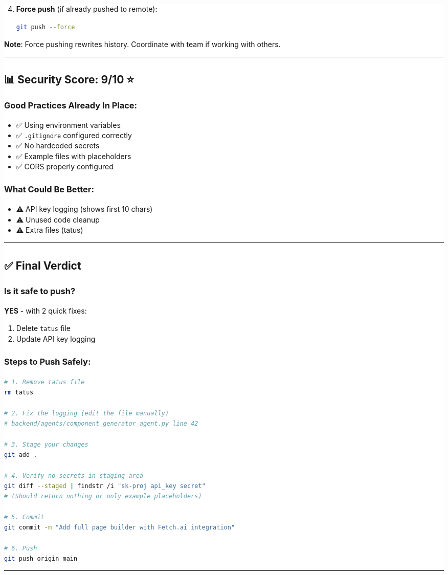 4. **Force push** (if already pushed to remote):
   ```bash
   git push --force
   ```

**Note**: Force pushing rewrites history. Coordinate with team if working with others.

---

## 📊 **Security Score: 9/10** ⭐

### **Good Practices Already In Place**:
- ✅ Using environment variables
- ✅ `.gitignore` configured correctly
- ✅ No hardcoded secrets
- ✅ Example files with placeholders
- ✅ CORS properly configured

### **What Could Be Better**:
- ⚠️ API key logging (shows first 10 chars)
- ⚠️ Unused code cleanup
- ⚠️ Extra files (tatus)

---

## ✅ **Final Verdict**

### **Is it safe to push?**
**YES** - with 2 quick fixes:

1. Delete `tatus` file
2. Update API key logging

### **Steps to Push Safely**:

```bash
# 1. Remove tatus file
rm tatus

# 2. Fix the logging (edit the file manually)
# backend/agents/component_generator_agent.py line 42

# 3. Stage your changes
git add .

# 4. Verify no secrets in staging area
git diff --staged | findstr /i "sk-proj api_key secret"
# (Should return nothing or only example placeholders)

# 5. Commit
git commit -m "Add full page builder with Fetch.ai integration"

# 6. Push
git push origin main
```

---